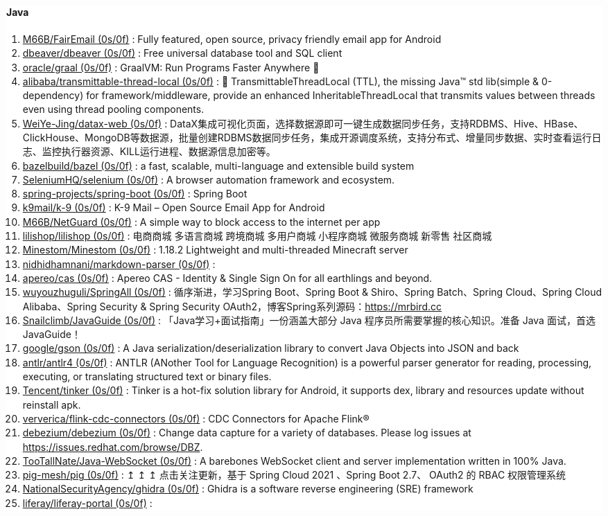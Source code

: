#### Java
1. [M66B/FairEmail (0s/0f)](https://github.com/M66B/FairEmail) : Fully featured, open source, privacy friendly email app for Android
2. [dbeaver/dbeaver (0s/0f)](https://github.com/dbeaver/dbeaver) : Free universal database tool and SQL client
3. [oracle/graal (0s/0f)](https://github.com/oracle/graal) : GraalVM: Run Programs Faster Anywhere 🚀
4. [alibaba/transmittable-thread-local (0s/0f)](https://github.com/alibaba/transmittable-thread-local) : 📌 TransmittableThreadLocal (TTL), the missing Java™ std lib(simple & 0-dependency) for framework/middleware, provide an enhanced InheritableThreadLocal that transmits values between threads even using thread pooling components.
5. [WeiYe-Jing/datax-web (0s/0f)](https://github.com/WeiYe-Jing/datax-web) : DataX集成可视化页面，选择数据源即可一键生成数据同步任务，支持RDBMS、Hive、HBase、ClickHouse、MongoDB等数据源，批量创建RDBMS数据同步任务，集成开源调度系统，支持分布式、增量同步数据、实时查看运行日志、监控执行器资源、KILL运行进程、数据源信息加密等。
6. [bazelbuild/bazel (0s/0f)](https://github.com/bazelbuild/bazel) : a fast, scalable, multi-language and extensible build system
7. [SeleniumHQ/selenium (0s/0f)](https://github.com/SeleniumHQ/selenium) : A browser automation framework and ecosystem.
8. [spring-projects/spring-boot (0s/0f)](https://github.com/spring-projects/spring-boot) : Spring Boot
9. [k9mail/k-9 (0s/0f)](https://github.com/k9mail/k-9) : K-9 Mail – Open Source Email App for Android
10. [M66B/NetGuard (0s/0f)](https://github.com/M66B/NetGuard) : A simple way to block access to the internet per app
11. [lilishop/lilishop (0s/0f)](https://github.com/lilishop/lilishop) : 电商商城 多语言商城 跨境商城 多用户商城 小程序商城 微服务商城 新零售 社区商城
12. [Minestom/Minestom (0s/0f)](https://github.com/Minestom/Minestom) : 1.18.2 Lightweight and multi-threaded Minecraft server
13. [nidhidhamnani/markdown-parser (0s/0f)](https://github.com/nidhidhamnani/markdown-parser) : 
14. [apereo/cas (0s/0f)](https://github.com/apereo/cas) : Apereo CAS - Identity & Single Sign On for all earthlings and beyond.
15. [wuyouzhuguli/SpringAll (0s/0f)](https://github.com/wuyouzhuguli/SpringAll) : 循序渐进，学习Spring Boot、Spring Boot & Shiro、Spring Batch、Spring Cloud、Spring Cloud Alibaba、Spring Security & Spring Security OAuth2，博客Spring系列源码：https://mrbird.cc
16. [Snailclimb/JavaGuide (0s/0f)](https://github.com/Snailclimb/JavaGuide) : 「Java学习+面试指南」一份涵盖大部分 Java 程序员所需要掌握的核心知识。准备 Java 面试，首选 JavaGuide！
17. [google/gson (0s/0f)](https://github.com/google/gson) : A Java serialization/deserialization library to convert Java Objects into JSON and back
18. [antlr/antlr4 (0s/0f)](https://github.com/antlr/antlr4) : ANTLR (ANother Tool for Language Recognition) is a powerful parser generator for reading, processing, executing, or translating structured text or binary files.
19. [Tencent/tinker (0s/0f)](https://github.com/Tencent/tinker) : Tinker is a hot-fix solution library for Android, it supports dex, library and resources update without reinstall apk.
20. [ververica/flink-cdc-connectors (0s/0f)](https://github.com/ververica/flink-cdc-connectors) : CDC Connectors for Apache Flink®
21. [debezium/debezium (0s/0f)](https://github.com/debezium/debezium) : Change data capture for a variety of databases. Please log issues at https://issues.redhat.com/browse/DBZ.
22. [TooTallNate/Java-WebSocket (0s/0f)](https://github.com/TooTallNate/Java-WebSocket) : A barebones WebSocket client and server implementation written in 100% Java.
23. [pig-mesh/pig (0s/0f)](https://github.com/pig-mesh/pig) : ↥ ↥ ↥ 点击关注更新，基于 Spring Cloud 2021 、Spring Boot 2.7、 OAuth2 的 RBAC 权限管理系统
24. [NationalSecurityAgency/ghidra (0s/0f)](https://github.com/NationalSecurityAgency/ghidra) : Ghidra is a software reverse engineering (SRE) framework
25. [liferay/liferay-portal (0s/0f)](https://github.com/liferay/liferay-portal) : 
